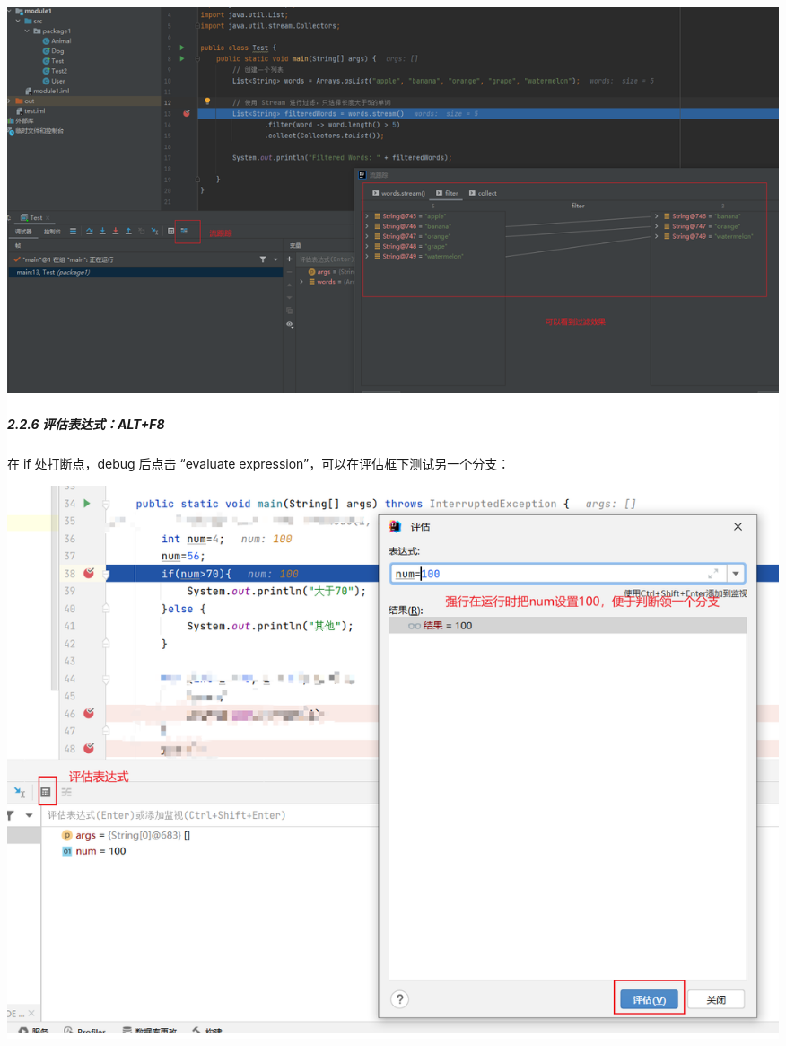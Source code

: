![](<assets/1740013646380.png>)

##### 2.2.6 评估表达式：ALT+F8

在 if 处打断点，debug 后点击 “evaluate expression”，可以在评估框下测试另一个分支：

![](<assets/1740013646619.png>)
